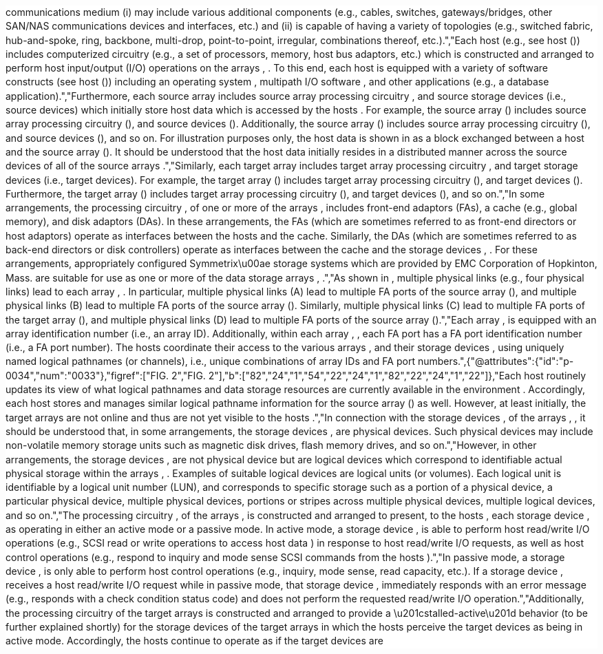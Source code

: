 communications medium  (i) may include various additional components (e.g., cables, switches, gateways\/bridges, other SAN\/NAS communications devices and interfaces, etc.) and (ii) is capable of having a variety of topologies (e.g., switched fabric, hub-and-spoke, ring, backbone, multi-drop, point-to-point, irregular, combinations thereof, etc.).","Each host  (e.g., see host ()) includes computerized circuitry  (e.g., a set of processors, memory, host bus adaptors, etc.) which is constructed and arranged to perform host input\/output (I\/O) operations on the arrays , . To this end, each host  is equipped with a variety of software constructs (see host ()) including an operating system , multipath I\/O software , and other applications  (e.g., a database application).","Furthermore, each source array  includes source array processing circuitry , and source storage devices  (i.e., source devices) which initially store host data  which is accessed by the hosts . For example, the source array () includes source array processing circuitry (), and source devices (). Additionally, the source array () includes source array processing circuitry (), and source devices (), and so on. For illustration purposes only, the host data  is shown in  as a block exchanged between a host  and the source array (). It should be understood that the host data  initially resides in a distributed manner across the source devices  of all of the source arrays .","Similarly, each target array  includes target array processing circuitry , and target storage devices  (i.e., target devices). For example, the target array () includes target array processing circuitry (), and target devices (). Furthermore, the target array () includes target array processing circuitry (), and target devices (), and so on.","In some arrangements, the processing circuitry ,  of one or more of the arrays ,  includes front-end adaptors (FAs), a cache (e.g., global memory), and disk adaptors (DAs). In these arrangements, the FAs (which are sometimes referred to as front-end directors or host adaptors) operate as interfaces between the hosts  and the cache. Similarly, the DAs (which are sometimes referred to as back-end directors or disk controllers) operate as interfaces between the cache and the storage devices , . For these arrangements, appropriately configured Symmetrix\u00ae storage systems which are provided by EMC Corporation of Hopkinton, Mass. are suitable for use as one or more of the data storage arrays , .","As shown in , multiple physical links  (e.g., four physical links) lead to each array , . In particular, multiple physical links (A) lead to multiple FA ports of the source array (), and multiple physical links (B) lead to multiple FA ports of the source array (). Similarly, multiple physical links (C) lead to multiple FA ports of the target array (), and multiple physical links (D) lead to multiple FA ports of the source array ().","Each array ,  is equipped with an array identification number (i.e., an array ID). Additionally, within each array , , each FA port has a FA port identification number (i.e., a FA port number). The hosts  coordinate their access to the various arrays ,  and their storage devices ,  using uniquely named logical pathnames  (or channels), i.e., unique combinations of array IDs and FA port numbers.",{"@attributes":{"id":"p-0034","num":"0033"},"figref":["FIG. 2","FIG. 2"],"b":["82","24","1","54","22","24","1","82","22","24","1","22"]},"Each host  routinely updates its view of what logical pathnames  and data storage resources are currently available in the environment . Accordingly, each host  stores and manages similar logical pathname information for the source array () as well. However, at least initially, the target arrays  are not online and thus are not yet visible to the hosts .","In connection with the storage devices ,  of the arrays , , it should be understood that, in some arrangements, the storage devices ,  are physical devices. Such physical devices may include non-volatile memory storage units such as magnetic disk drives, flash memory drives, and so on.","However, in other arrangements, the storage devices ,  are not physical device but are logical devices which correspond to identifiable actual physical storage within the arrays , . Examples of suitable logical devices are logical units (or volumes). Each logical unit is identifiable by a logical unit number (LUN), and corresponds to specific storage such as a portion of a physical device, a particular physical device, multiple physical devices, portions or stripes across multiple physical devices, multiple logical devices, and so on.","The processing circuitry ,  of the arrays ,  is constructed and arranged to present, to the hosts , each storage device ,  as operating in either an active mode or a passive mode. In active mode, a storage device ,  is able to perform host read\/write I\/O operations (e.g., SCSI read or write operations to access host data ) in response to host read\/write I\/O requests, as well as host control operations (e.g., respond to inquiry and mode sense SCSI commands from the hosts ).","In passive mode, a storage device ,  is only able to perform host control operations (e.g., inquiry, mode sense, read capacity, etc.). If a storage device ,  receives a host read\/write I\/O request while in passive mode, that storage device ,  immediately responds with an error message (e.g., responds with a check condition status code) and does not perform the requested read\/write I\/O operation.","Additionally, the processing circuitry  of the target arrays  is constructed and arranged to provide a \u201cstalled-active\u201d behavior (to be further explained shortly) for the storage devices  of the target arrays  in which the hosts  perceive the target devices  as being in active mode. Accordingly, the hosts  continue to operate as if the target devices  are